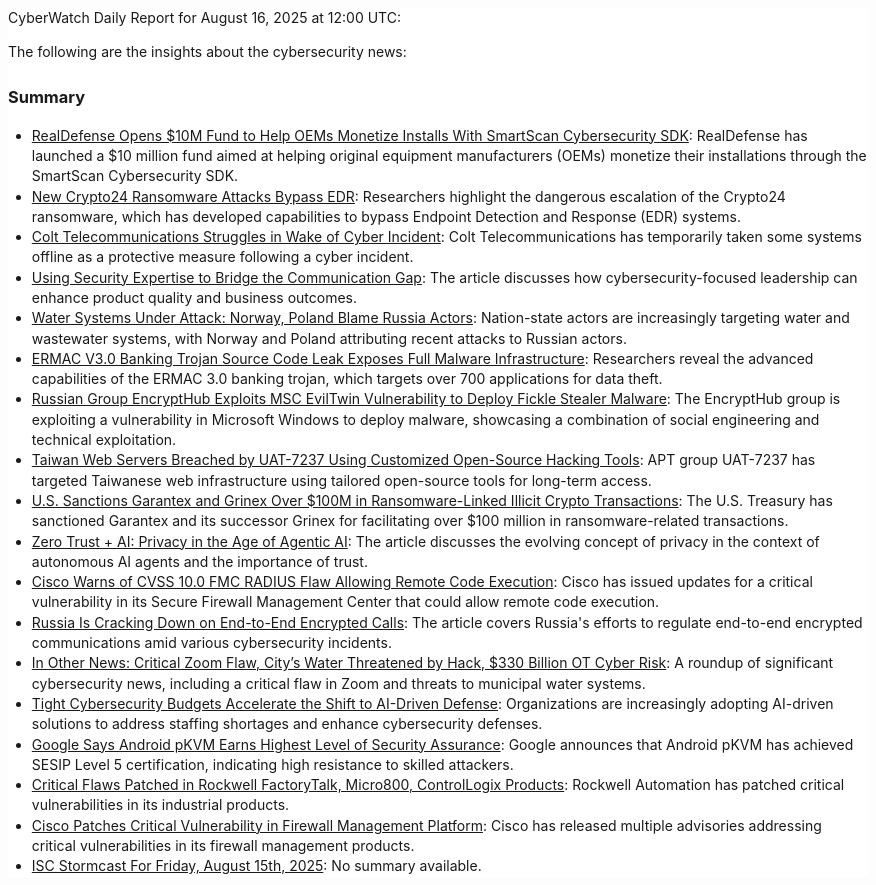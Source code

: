 CyberWatch Daily Report for August 16, 2025 at 12:00 UTC:

The following are the insights about the cybersecurity news:

### Summary
- [RealDefense Opens $10M Fund to Help OEMs Monetize Installs With SmartScan Cybersecurity SDK](https://www.darkreading.com/endpoint-security/realdefense-opens-10m-fund-smartscan-cybersecurity-sdk): RealDefense has launched a $10 million fund aimed at helping original equipment manufacturers (OEMs) monetize their installations through the SmartScan Cybersecurity SDK.
- [New Crypto24 Ransomware Attacks Bypass EDR](https://www.darkreading.com/cybersecurity-operations/crypto24-ransomware-bypass-edr): Researchers highlight the dangerous escalation of the Crypto24 ransomware, which has developed capabilities to bypass Endpoint Detection and Response (EDR) systems.
- [Colt Telecommunications Struggles in Wake of Cyber Incident](https://www.darkreading.com/cyberattacks-data-breaches/colt-telecommunications-cyber-incident): Colt Telecommunications has temporarily taken some systems offline as a protective measure following a cyber incident.
- [Using Security Expertise to Bridge the Communication Gap](https://www.darkreading.com/cybersecurity-operations/using-security-expertise-bridge-communication-gap): The article discusses how cybersecurity-focused leadership can enhance product quality and business outcomes.
- [Water Systems Under Attack: Norway, Poland Blame Russia Actors](https://www.darkreading.com/ics-ot-security/water-systems-attack-norway-poland-russia-actors): Nation-state actors are increasingly targeting water and wastewater systems, with Norway and Poland attributing recent attacks to Russian actors.
- [ERMAC V3.0 Banking Trojan Source Code Leak Exposes Full Malware Infrastructure](https://thehackernews.com/2025/08/ermac-v30-banking-trojan-source-code.html): Researchers reveal the advanced capabilities of the ERMAC 3.0 banking trojan, which targets over 700 applications for data theft.
- [Russian Group EncryptHub Exploits MSC EvilTwin Vulnerability to Deploy Fickle Stealer Malware](https://thehackernews.com/2025/08/russian-group-encrypthub-exploits-msc.html): The EncryptHub group is exploiting a vulnerability in Microsoft Windows to deploy malware, showcasing a combination of social engineering and technical exploitation.
- [Taiwan Web Servers Breached by UAT-7237 Using Customized Open-Source Hacking Tools](https://thehackernews.com/2025/08/taiwan-web-servers-breached-by-uat-7237.html): APT group UAT-7237 has targeted Taiwanese web infrastructure using tailored open-source tools for long-term access.
- [U.S. Sanctions Garantex and Grinex Over $100M in Ransomware-Linked Illicit Crypto Transactions](https://thehackernews.com/2025/08/us-sanctions-garantex-and-grinex-over.html): The U.S. Treasury has sanctioned Garantex and its successor Grinex for facilitating over $100 million in ransomware-related transactions.
- [Zero Trust + AI: Privacy in the Age of Agentic AI](https://thehackernews.com/2025/08/zero-trust-ai-privacy-in-age-of-agentic.html): The article discusses the evolving concept of privacy in the context of autonomous AI agents and the importance of trust.
- [Cisco Warns of CVSS 10.0 FMC RADIUS Flaw Allowing Remote Code Execution](https://thehackernews.com/2025/08/cisco-warns-of-cvss-100-fmc-radius-flaw.html): Cisco has issued updates for a critical vulnerability in its Secure Firewall Management Center that could allow remote code execution.
- [Russia Is Cracking Down on End-to-End Encrypted Calls](https://www.wired.com/story/russia-crack-down-end-to-end-encrypted-calling/): The article covers Russia's efforts to regulate end-to-end encrypted communications amid various cybersecurity incidents.
- [In Other News: Critical Zoom Flaw, City’s Water Threatened by Hack, $330 Billion OT Cyber Risk](https://www.securityweek.com/in-other-news-critical-zoom-flaw-citys-water-threatened-by-hack-330-billion-ot-cyber-risk/): A roundup of significant cybersecurity news, including a critical flaw in Zoom and threats to municipal water systems.
- [Tight Cybersecurity Budgets Accelerate the Shift to AI-Driven Defense](https://www.securityweek.com/tight-cybersecurity-budgets-accelerate-the-shift-to-ai-driven-defense/): Organizations are increasingly adopting AI-driven solutions to address staffing shortages and enhance cybersecurity defenses.
- [Google Says Android pKVM Earns Highest Level of Security Assurance](https://www.securityweek.com/google-says-android-pkvm-earns-highest-level-of-security-assurance/): Google announces that Android pKVM has achieved SESIP Level 5 certification, indicating high resistance to skilled attackers.
- [Critical Flaws Patched in Rockwell FactoryTalk, Micro800, ControlLogix Products](https://www.securityweek.com/critical-flaws-patched-in-rockwell-factorytalk-micro800-controllogix-products/): Rockwell Automation has patched critical vulnerabilities in its industrial products.
- [Cisco Patches Critical Vulnerability in Firewall Management Platform](https://www.securityweek.com/cisco-patches-critical-vulnerability-in-firewall-management-platform/): Cisco has released multiple advisories addressing critical vulnerabilities in its firewall management products.
- [ISC Stormcast For Friday, August 15th, 2025](https://isc.sans.edu/podcastdetail/9572): No summary available.